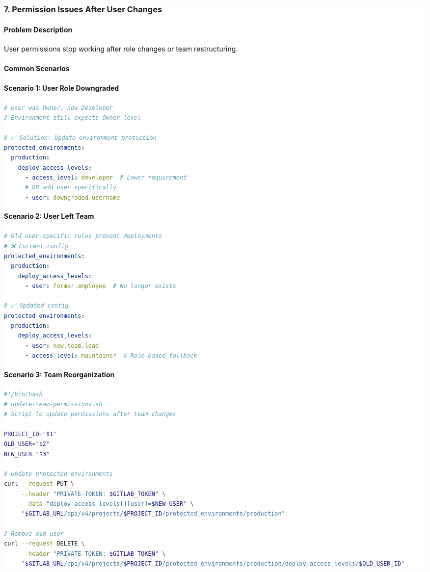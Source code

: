 ### 7. Permission Issues After User Changes

#### Problem Description
User permissions stop working after role changes or team restructuring.

#### Common Scenarios

#### Scenario 1: User Role Downgraded
```yaml
# User was Owner, now Developer
# Environment still expects Owner level

# ✅ Solution: Update environment protection
protected_environments:
  production:
    deploy_access_levels:
      - access_level: developer  # Lower requirement
      # OR add user specifically
      - user: downgraded.username
```

#### Scenario 2: User Left Team
```yaml
# Old user-specific rules prevent deployments
# ❌ Current config
protected_environments:
  production:
    deploy_access_levels:
      - user: former.employee  # No longer exists

# ✅ Updated config
protected_environments:
  production:
    deploy_access_levels:
      - user: new.team.lead
      - access_level: maintainer  # Role-based fallback
```

#### Scenario 3: Team Reorganization
```bash
#!/bin/bash
# update-team-permissions.sh
# Script to update permissions after team changes

PROJECT_ID="$1"
OLD_USER="$2"
NEW_USER="$3"

# Update protected environments
curl --request PUT \
     --header "PRIVATE-TOKEN: $GITLAB_TOKEN" \
     --data "deploy_access_levels[][user]=$NEW_USER" \
     "$GITLAB_URL/api/v4/projects/$PROJECT_ID/protected_environments/production"

# Remove old user
curl --request DELETE \
     --header "PRIVATE-TOKEN: $GITLAB_TOKEN" \
     "$GITLAB_URL/api/v4/projects/$PROJECT_ID/protected_environments/production/deploy_access_levels/$OLD_USER_ID"
```
